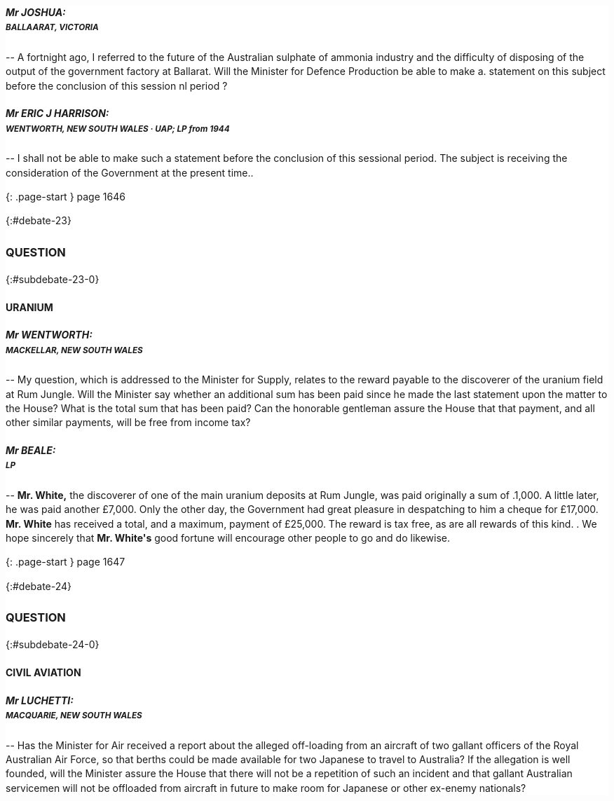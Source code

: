 ##### Mr JOSHUA:<br><small class="text-muted">BALLAARAT, VICTORIA</small>

-- A fortnight ago, I referred to the future of the Australian sulphate of ammonia industry and the difficulty of disposing of the output of the government factory at Ballarat. Will the Minister for Defence Production be able to make a. statement on this subject before the conclusion of this session nl period ? 

##### Mr ERIC J HARRISON:<br><small class="text-muted">WENTWORTH, NEW SOUTH WALES &middot; UAP; LP from 1944</small>

-- I shall not be able to make such a statement before the conclusion of this sessional period. The subject is receiving the consideration of the Government at the present time.. 

{: .page-start }
page 1646

{:#debate-23}
### QUESTION

{:#subdebate-23-0}
#### URANIUM

##### Mr WENTWORTH:<br><small class="text-muted">MACKELLAR, NEW SOUTH WALES</small>

-- My question, which is addressed to the Minister for Supply, relates to the reward payable to the discoverer of the uranium field at Rum Jungle. Will the Minister say whether an additional sum has been paid since he made the last statement upon the matter to the House? What is the total sum that has been paid? Can the honorable gentleman assure the House that that payment, and all other similar payments, will be free from income tax? 

##### Mr BEALE:<br><small class="text-muted">LP</small>

--  **Mr. White,**  the discoverer of one of the main uranium deposits at Rum Jungle, was paid originally a sum of .1,000. A little later, he was paid another £7,000. Only the other day, the Government had great pleasure in despatching to him a cheque for £17,000.  **Mr. White**  has received a total, and a maximum, payment of £25,000. The reward is tax free, as are all rewards of this kind. . We hope sincerely that  **Mr. White's**  good fortune will encourage other people to go and do likewise. 

{: .page-start }
page 1647

{:#debate-24}
### QUESTION

{:#subdebate-24-0}
#### CIVIL AVIATION

##### Mr LUCHETTI:<br><small class="text-muted">MACQUARIE, NEW SOUTH WALES</small>

-- Has the Minister for Air received a report about the alleged off-loading from an aircraft of two gallant officers of the Royal Australian Air Force, so that berths could be made available for two Japanese to travel to Australia? If the allegation is well founded, will the Minister assure the House that there will not be a repetition of such an incident and that gallant Australian servicemen will not be offloaded from aircraft in future to make room for Japanese or other ex-enemy nationals? 
